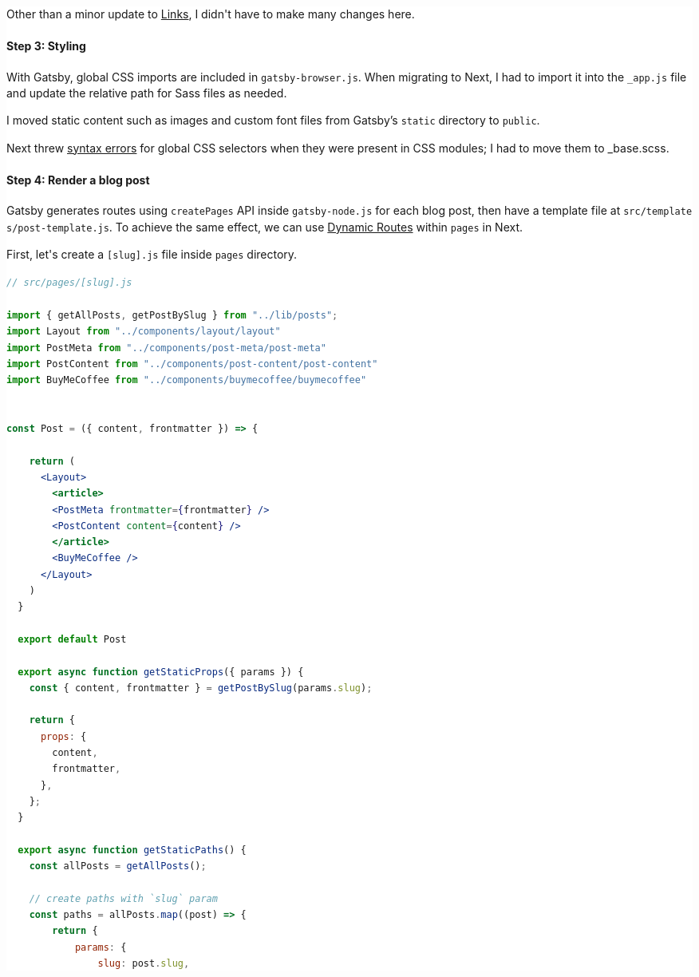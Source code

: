 Other than a minor update to [Links](https://nextjs.org/docs/migrating/from-gatsby#links), I didn't have to make many changes here.

#### Step 3: Styling 

With Gatsby, global CSS imports are included in `gatsby-browser.js`. When migrating to Next, I had to import it into the `_app.js` file and update the relative path for Sass files as needed. 

I moved static content such as images and custom font files from Gatsby’s `static` directory to `public`.

Next threw [syntax errors](https://github.com/vercel/next.js/discussions/16050#discussioncomment-49022) for global CSS selectors when they were present in CSS modules; I had to move them to _base.scss.

#### Step 4: Render a blog post

Gatsby generates routes using `createPages` API inside `gatsby-node.js` for each blog post, then have a template file at `src/templates/post-template.js`. To achieve the same effect, we can use [Dynamic Routes](https://nextjs.org/docs/routing/dynamic-routes) within `pages` in Next.

First, let's create a `[slug].js` file inside `pages` directory. 

```jsx
// src/pages/[slug].js

import { getAllPosts, getPostBySlug } from "../lib/posts";
import Layout from "../components/layout/layout"
import PostMeta from "../components/post-meta/post-meta"
import PostContent from "../components/post-content/post-content"
import BuyMeCoffee from "../components/buymecoffee/buymecoffee"


const Post = ({ content, frontmatter }) => {

    return (
      <Layout>
        <article>
        <PostMeta frontmatter={frontmatter} />
        <PostContent content={content} />
        </article>
        <BuyMeCoffee />
      </Layout>
    )
  }
  
  export default Post

  export async function getStaticProps({ params }) {
    const { content, frontmatter } = getPostBySlug(params.slug);
    
    return {
      props: {
        content,
        frontmatter,
      },
    };
  }

  export async function getStaticPaths() {
    const allPosts = getAllPosts();
   
    // create paths with `slug` param
    const paths = allPosts.map((post) => {
        return {
            params: {
                slug: post.slug,
```